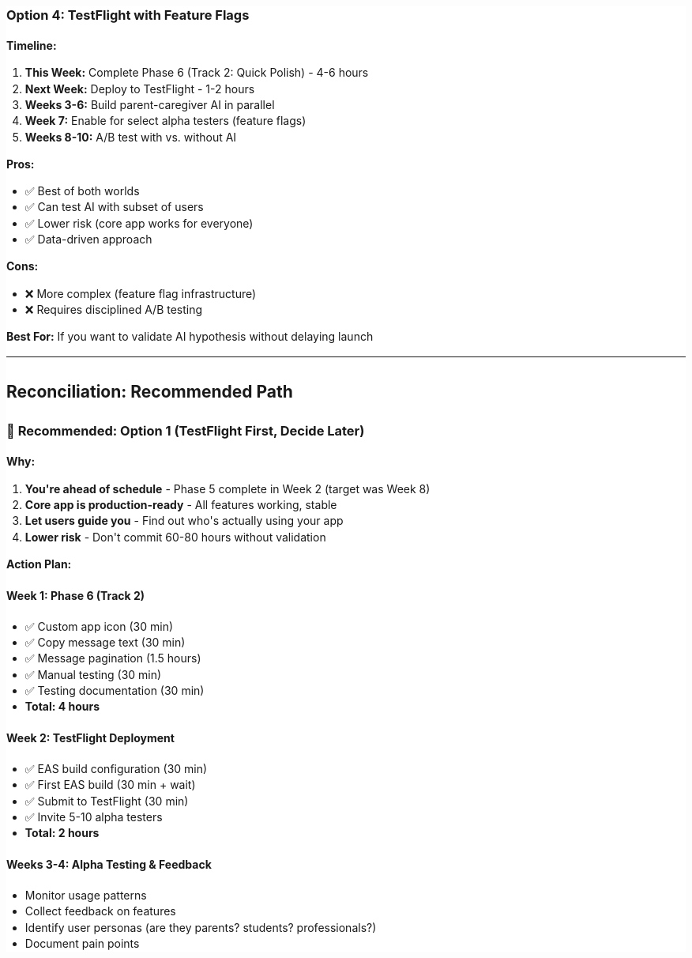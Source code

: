 
### Option 4: TestFlight with Feature Flags

**Timeline:**
1. **This Week:** Complete Phase 6 (Track 2: Quick Polish) - 4-6 hours
2. **Next Week:** Deploy to TestFlight - 1-2 hours
3. **Weeks 3-6:** Build parent-caregiver AI in parallel
4. **Week 7:** Enable for select alpha testers (feature flags)
5. **Weeks 8-10:** A/B test with vs. without AI

**Pros:**
- ✅ Best of both worlds
- ✅ Can test AI with subset of users
- ✅ Lower risk (core app works for everyone)
- ✅ Data-driven approach

**Cons:**
- ❌ More complex (feature flag infrastructure)
- ❌ Requires disciplined A/B testing

**Best For:** If you want to validate AI hypothesis without delaying launch

---

## Reconciliation: Recommended Path

### 🎯 **Recommended: Option 1 (TestFlight First, Decide Later)**

**Why:**
1. **You're ahead of schedule** - Phase 5 complete in Week 2 (target was Week 8)
2. **Core app is production-ready** - All features working, stable
3. **Let users guide you** - Find out who's actually using your app
4. **Lower risk** - Don't commit 60-80 hours without validation

**Action Plan:**

#### Week 1: Phase 6 (Track 2)
- ✅ Custom app icon (30 min)
- ✅ Copy message text (30 min)
- ✅ Message pagination (1.5 hours)
- ✅ Manual testing (30 min)
- ✅ Testing documentation (30 min)
- **Total: 4 hours**

#### Week 2: TestFlight Deployment
- ✅ EAS build configuration (30 min)
- ✅ First EAS build (30 min + wait)
- ✅ Submit to TestFlight (30 min)
- ✅ Invite 5-10 alpha testers
- **Total: 2 hours**

#### Weeks 3-4: Alpha Testing & Feedback
- Monitor usage patterns
- Collect feedback on features
- Identify user personas (are they parents? students? professionals?)
- Document pain points
